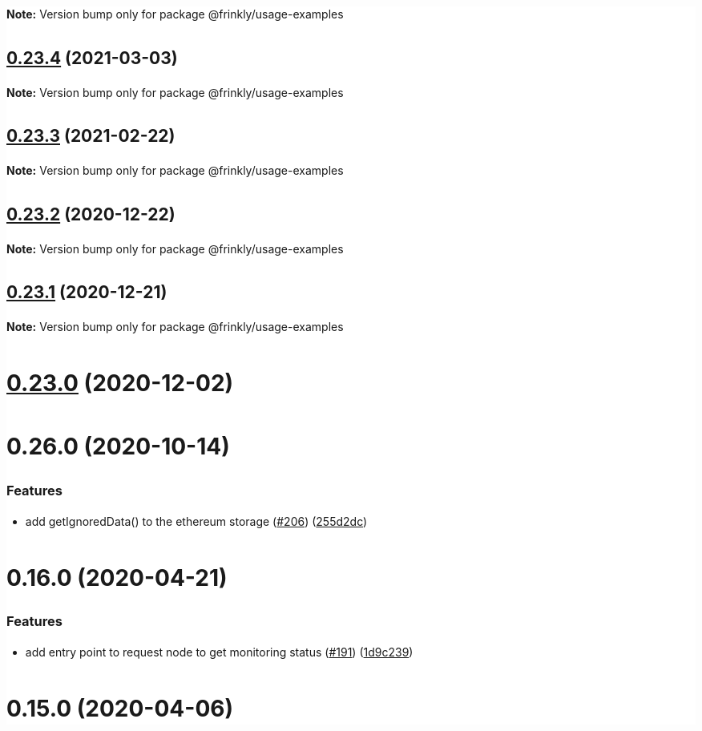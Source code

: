 **Note:** Version bump only for package @frinkly/usage-examples

## [0.23.4](https://github.com/RequestNetwork/requestNetwork/compare/@frinkly/usage-examples@0.23.0...@frinkly/usage-examples@0.23.4) (2021-03-03)

**Note:** Version bump only for package @frinkly/usage-examples

## [0.23.3](https://github.com/RequestNetwork/requestNetwork/compare/@frinkly/usage-examples@0.23.0...@frinkly/usage-examples@0.23.3) (2021-02-22)

**Note:** Version bump only for package @frinkly/usage-examples

## [0.23.2](https://github.com/RequestNetwork/requestNetwork/compare/@frinkly/usage-examples@0.23.0...@frinkly/usage-examples@0.23.2) (2020-12-22)

**Note:** Version bump only for package @frinkly/usage-examples

## [0.23.1](https://github.com/RequestNetwork/requestNetwork/compare/@frinkly/usage-examples@0.23.0...@frinkly/usage-examples@0.23.1) (2020-12-21)

**Note:** Version bump only for package @frinkly/usage-examples

# [0.23.0](https://github.com/RequestNetwork/requestNetwork/compare/@frinkly/usage-examples@0.5.0...@frinkly/usage-examples@0.23.0) (2020-12-02)

# 0.26.0 (2020-10-14)

### Features

- add getIgnoredData() to the ethereum storage ([#206](https://github.com/RequestNetwork/requestNetwork/issues/206)) ([255d2dc](https://github.com/RequestNetwork/requestNetwork/commit/255d2dc22ce0158ba3e6ce6766efece6e4c054cb))

# 0.16.0 (2020-04-21)

### Features

- add entry point to request node to get monitoring status ([#191](https://github.com/RequestNetwork/requestNetwork/issues/191)) ([1d9c239](https://github.com/RequestNetwork/requestNetwork/commit/1d9c239f5de5143cd54c3470b42786eff17748f6))

# 0.15.0 (2020-04-06)
